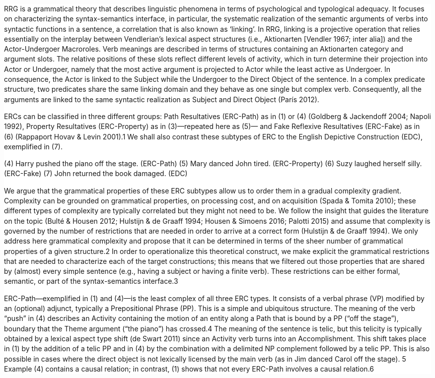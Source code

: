 RRG is a grammatical theory that describes linguistic phenomena in terms of psychological and typological adequacy. It focuses on characterizing the syntax-semantics interface, in particular, the systematic realization of the semantic arguments of verbs into syntactic functions in a sentence, a correlation that is also known as ‘linking’. In RRG, linking is a projective operation that relies essentially on the interplay between Vendlerian’s lexical aspect structures (i.e., Aktionarten [Vendler 1967; inter alia]) and the Actor-Undergoer Macroroles. Verb meanings are described in terms of structures containing an Aktionarten category and argument slots. The relative positions of these slots reflect different levels of activity, which in turn determine their projection into Actor or Undergoer, namely that the most active argument is projected to Actor while the least active as Undergoer. In consequence, the Actor is linked to the Subject while the Undergoer to the Direct Object of the sentence. In a complex predicate structure, two predicates share the same linking domain and they behave as one single but complex verb. Consequently, all the arguments are linked to the same syntactic realization as Subject and Direct Object (París 2012).

ERCs can be classified in three different groups: Path Resultatives (ERC-Path) as in (1) or (4) (Goldberg & Jackendoff 2004; Napoli 1992), Property Resultatives (ERC-Property) as in (3)—repeated here as (5)— and Fake Reflexive Resultatives (ERC-Fake) as in (6) (Rappaport Hovav & Levin 2001).1 We shall also contrast these subtypes of ERC to the English Depictive Construction (EDC), exemplified in (7).

(4) Harry pushed the piano off the stage. (ERC-Path) (5) Mary danced John tired. (ERC-Property) (6) Suzy laughed herself silly. (ERC-Fake) (7) John returned the book damaged. (EDC)

We argue that the grammatical properties of these ERC subtypes allow us to order them in a gradual complexity gradient. Complexity can be grounded on grammatical properties, on processing cost, and on acquisition (Spada & Tomita 2010); these different types of complexity are typically correlated but they might not need to be. We follow the insight that guides the literature on the topic (Bulté & Housen 2012; Hulstijn & de Graaff 1994; Housen & Simoens 2016; Palotti 2015) and assume that complexity is governed by the number of restrictions that are needed in order to arrive at a correct form (Hulstijn & de Graaff 1994). We only address here grammatical complexity and propose that it can be determined in terms of the sheer number of grammatical properties of a given structure.2 In order to operationalize this theoretical construct, we make explicit the grammatical restrictions that are needed to characterize each of the target constructions; this means that we filtered out those properties that are shared by (almost) every simple sentence (e.g., having a subject or having a finite verb). These restrictions can be either formal, semantic, or part of the syntax-semantics interface.3

ERC-Path—exemplified in (1) and (4)—is the least complex of all three ERC types. It consists of a verbal phrase (VP) modified by an (optional) adjunct, typically a Prepositional Phrase (PP). This is a simple and ubiquitous structure. The meaning of the verb “push” in (4) describes an Activity containing the motion of an entity along a Path that is bound by a PP (“off the stage”), boundary that the Theme argument (“the piano”) has crossed.4 The meaning of the sentence is telic, but this telicity is typically obtained by a lexical aspect type shift (de Swart 2011) since an Activity verb turns into an Accomplishment. This shift takes place in (1) by the addition of a telic PP and in (4) by the combination with a delimited NP complement followed by a telic PP. This is also possible in cases where the direct object is not lexically licensed by the main verb (as in Jim danced Carol off the stage). 5 Example (4) contains a causal relation; in contrast, (1) shows that not every ERC-Path involves a causal relation.6
